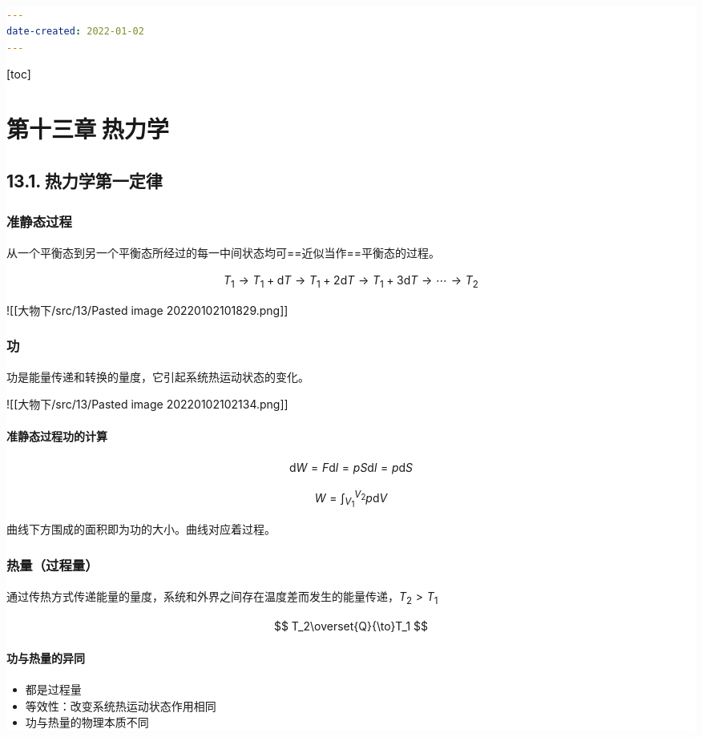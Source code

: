 ```yaml
---
date-created: 2022-01-02
---
```


[toc]

# 第十三章 热力学

## 13.1. 热力学第一定律

### 准静态过程

从一个平衡态到另一个平衡态所经过的每一中间状态均可==近似当作==平衡态的过程。

$$
T_1\to T_1+\mathrm{d}T\to T_1+2\mathrm{d}T\to T_1+3\mathrm{d}T\to\cdots\to T_2
$$

![[大物下/src/13/Pasted image 20220102101829.png]]

### 功

功是能量传递和转换的量度，它引起系统热运动状态的变化。

![[大物下/src/13/Pasted image 20220102102134.png]]

#### 准静态过程功的计算

$$
\mathrm{d}W=F\mathrm{d}l=pS\mathrm{d}l=p\mathrm{d}S
$$

$$
W=\int_{V_1}^{V_2}p\mathrm{d}V
$$

曲线下方围成的面积即为功的大小。曲线对应着过程。

### 热量（过程量）

通过传热方式传递能量的量度，系统和外界之间存在温度差而发生的能量传递，$T_2>T_1$

$$
T_2\overset{Q}{\to}T_1
$$

#### 功与热量的异同

- 都是过程量
- 等效性：改变系统热运动状态作用相同
- 功与热量的物理本质不同
